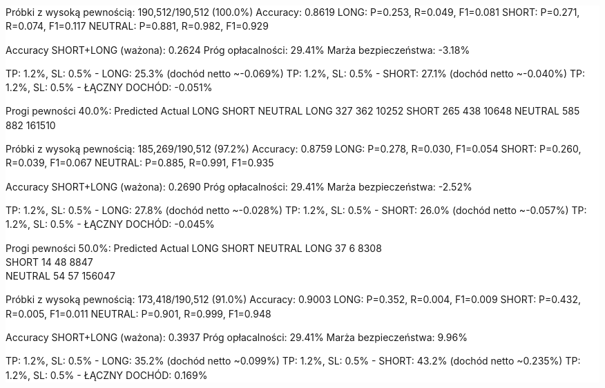 Próbki z wysoką pewnością: 190,512/190,512 (100.0%)
Accuracy: 0.8619
LONG: P=0.253, R=0.049, F1=0.081
SHORT: P=0.271, R=0.074, F1=0.117
NEUTRAL: P=0.881, R=0.982, F1=0.929

Accuracy SHORT+LONG (ważona): 0.2624
Próg opłacalności: 29.41%
Marża bezpieczeństwa: -3.18%

TP: 1.2%, SL: 0.5% - LONG: 25.3% (dochód netto ~-0.069%)
TP: 1.2%, SL: 0.5% - SHORT: 27.1% (dochód netto ~-0.040%)
TP: 1.2%, SL: 0.5% - ŁĄCZNY DOCHÓD: -0.051%

Progi pewności 40.0%:
Predicted
Actual    LONG  SHORT  NEUTRAL
LONG      327    362    10252 
SHORT     265    438    10648 
NEUTRAL   585    882    161510

Próbki z wysoką pewnością: 185,269/190,512 (97.2%)
Accuracy: 0.8759
LONG: P=0.278, R=0.030, F1=0.054
SHORT: P=0.260, R=0.039, F1=0.067
NEUTRAL: P=0.885, R=0.991, F1=0.935

Accuracy SHORT+LONG (ważona): 0.2690
Próg opłacalności: 29.41%
Marża bezpieczeństwa: -2.52%

TP: 1.2%, SL: 0.5% - LONG: 27.8% (dochód netto ~-0.028%)
TP: 1.2%, SL: 0.5% - SHORT: 26.0% (dochód netto ~-0.057%)
TP: 1.2%, SL: 0.5% - ŁĄCZNY DOCHÓD: -0.045%

Progi pewności 50.0%:
Predicted
Actual    LONG  SHORT  NEUTRAL
LONG      37     6      8308  
SHORT     14     48     8847  
NEUTRAL   54     57     156047

Próbki z wysoką pewnością: 173,418/190,512 (91.0%)
Accuracy: 0.9003
LONG: P=0.352, R=0.004, F1=0.009
SHORT: P=0.432, R=0.005, F1=0.011
NEUTRAL: P=0.901, R=0.999, F1=0.948

Accuracy SHORT+LONG (ważona): 0.3937
Próg opłacalności: 29.41%
Marża bezpieczeństwa: 9.96%

TP: 1.2%, SL: 0.5% - LONG: 35.2% (dochód netto ~0.099%)
TP: 1.2%, SL: 0.5% - SHORT: 43.2% (dochód netto ~0.235%)
TP: 1.2%, SL: 0.5% - ŁĄCZNY DOCHÓD: 0.169%
